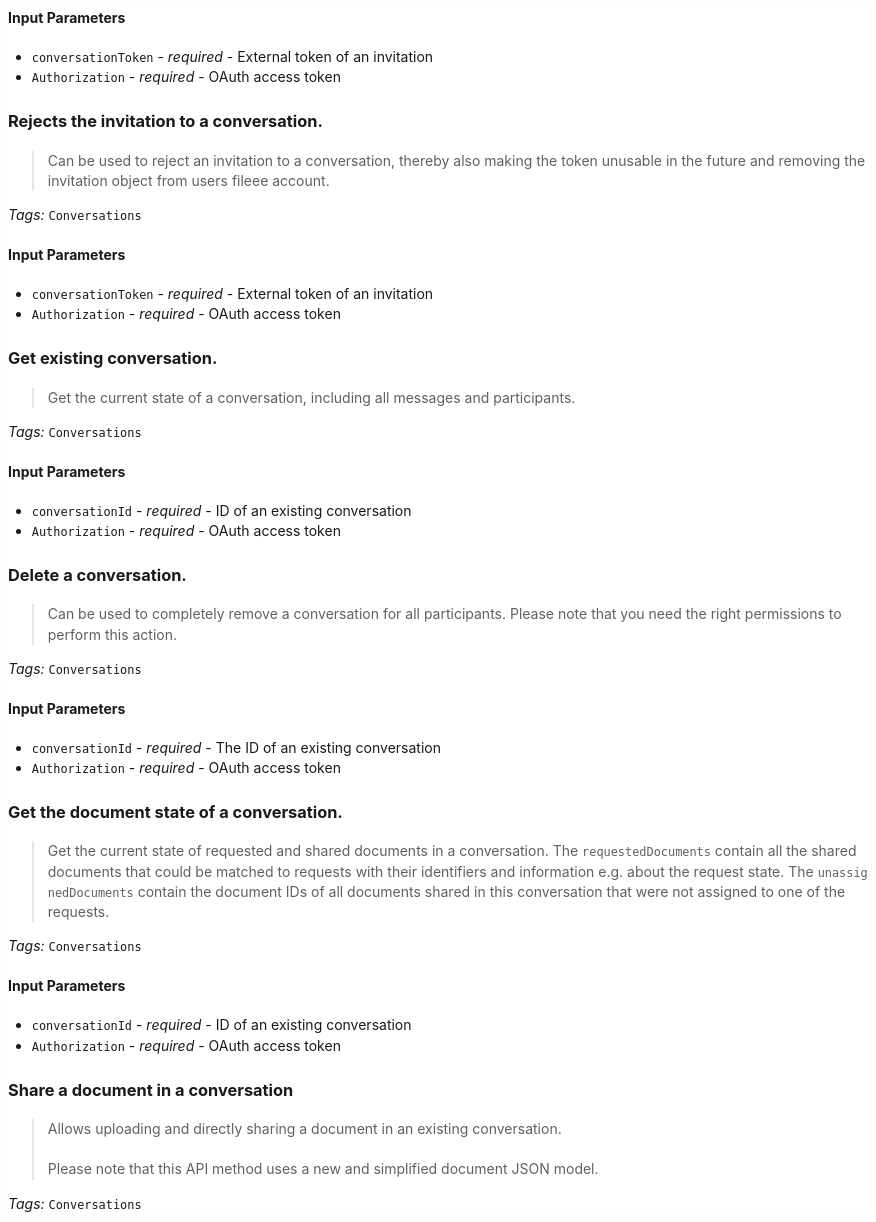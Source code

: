#### Input Parameters
* `conversationToken` - _required_ - External token of an invitation<br/>
* `Authorization` - _required_ - OAuth access token<br/>

### Rejects the invitation to a conversation.
> Can be used to reject an invitation to a conversation, thereby also making the token unusable in the future and removing the invitation object from users fileee account.<br/>

*Tags:* `Conversations`

#### Input Parameters
* `conversationToken` - _required_ - External token of an invitation<br/>
* `Authorization` - _required_ - OAuth access token<br/>

### Get existing conversation.
> Get the current state of a conversation, including all messages and participants.<br/>

*Tags:* `Conversations`

#### Input Parameters
* `conversationId` - _required_ - ID of an existing conversation<br/>
* `Authorization` - _required_ - OAuth access token<br/>

### Delete a conversation.
> Can be used to completely remove a conversation for all participants. Please note that you need the right permissions to perform this action.<br/>

*Tags:* `Conversations`

#### Input Parameters
* `conversationId` - _required_ - The ID of an existing conversation<br/>
* `Authorization` - _required_ - OAuth access token<br/>

### Get the document state of a conversation.
> Get the current state of requested and shared documents in a conversation. The `requestedDocuments` contain all the shared documents that could be matched to requests with their identifiers and information e.g. about the request state. The `unassignedDocuments` contain the document IDs of all documents shared in this conversation that were not assigned to one of the requests.<br/>

*Tags:* `Conversations`

#### Input Parameters
* `conversationId` - _required_ - ID of an existing conversation<br/>
* `Authorization` - _required_ - OAuth access token<br/>

### Share a document in a conversation
> Allows uploading and directly sharing a document in an existing conversation.<br/>
> <br/>
> Please note that this API method uses a new and simplified document JSON model.<br/>

*Tags:* `Conversations`
